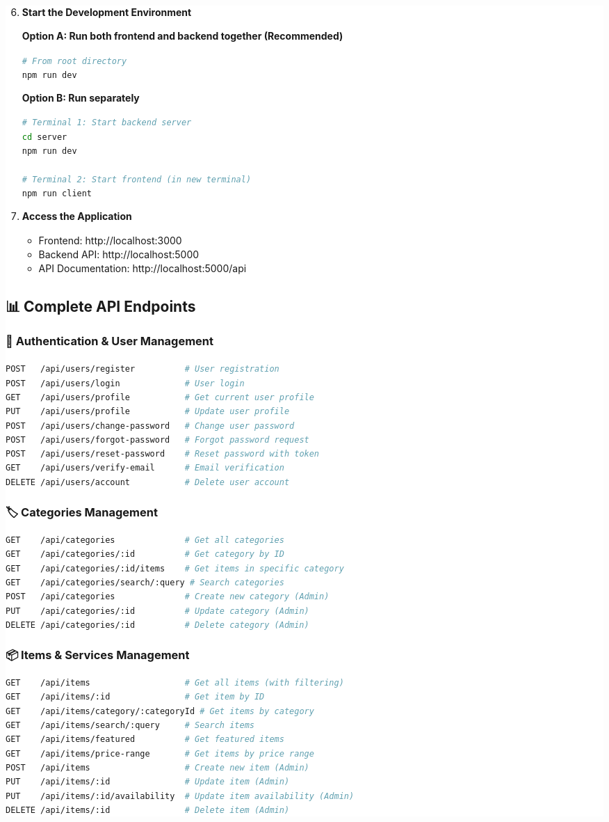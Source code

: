 6. **Start the Development Environment**
   
   **Option A: Run both frontend and backend together (Recommended)**
   ```bash
   # From root directory
   npm run dev
   ```
   
   **Option B: Run separately**
   ```bash
   # Terminal 1: Start backend server
   cd server
   npm run dev
   
   # Terminal 2: Start frontend (in new terminal)
   npm run client
   ```

7. **Access the Application**
   - Frontend: http://localhost:3000
   - Backend API: http://localhost:5000
   - API Documentation: http://localhost:5000/api

## 📊 Complete API Endpoints

### 👤 **Authentication & User Management**
```bash
POST   /api/users/register          # User registration
POST   /api/users/login             # User login
GET    /api/users/profile           # Get current user profile
PUT    /api/users/profile           # Update user profile
POST   /api/users/change-password   # Change user password
POST   /api/users/forgot-password   # Forgot password request
POST   /api/users/reset-password    # Reset password with token
GET    /api/users/verify-email      # Email verification
DELETE /api/users/account           # Delete user account
```

### 🏷️ **Categories Management**
```bash
GET    /api/categories              # Get all categories
GET    /api/categories/:id          # Get category by ID
GET    /api/categories/:id/items    # Get items in specific category
GET    /api/categories/search/:query # Search categories
POST   /api/categories              # Create new category (Admin)
PUT    /api/categories/:id          # Update category (Admin)
DELETE /api/categories/:id          # Delete category (Admin)
```

### 📦 **Items & Services Management**
```bash
GET    /api/items                   # Get all items (with filtering)
GET    /api/items/:id               # Get item by ID
GET    /api/items/category/:categoryId # Get items by category
GET    /api/items/search/:query     # Search items
GET    /api/items/featured          # Get featured items
GET    /api/items/price-range       # Get items by price range
POST   /api/items                   # Create new item (Admin)
PUT    /api/items/:id               # Update item (Admin)
PUT    /api/items/:id/availability  # Update item availability (Admin)
DELETE /api/items/:id               # Delete item (Admin)
```
